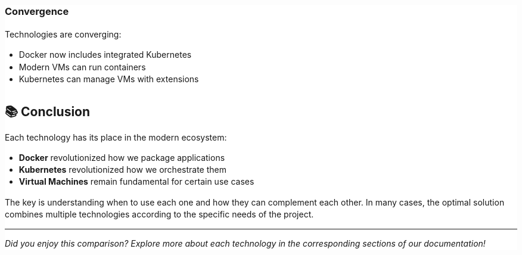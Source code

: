 ### Convergence
Technologies are converging:
- Docker now includes integrated Kubernetes
- Modern VMs can run containers
- Kubernetes can manage VMs with extensions

## 📚 Conclusion

Each technology has its place in the modern ecosystem:

- **Docker** revolutionized how we package applications
- **Kubernetes** revolutionized how we orchestrate them
- **Virtual Machines** remain fundamental for certain use cases

The key is understanding when to use each one and how they can complement each other. In many cases, the optimal solution combines multiple technologies according to the specific needs of the project.

---

*Did you enjoy this comparison? Explore more about each technology in the corresponding sections of our documentation!*
